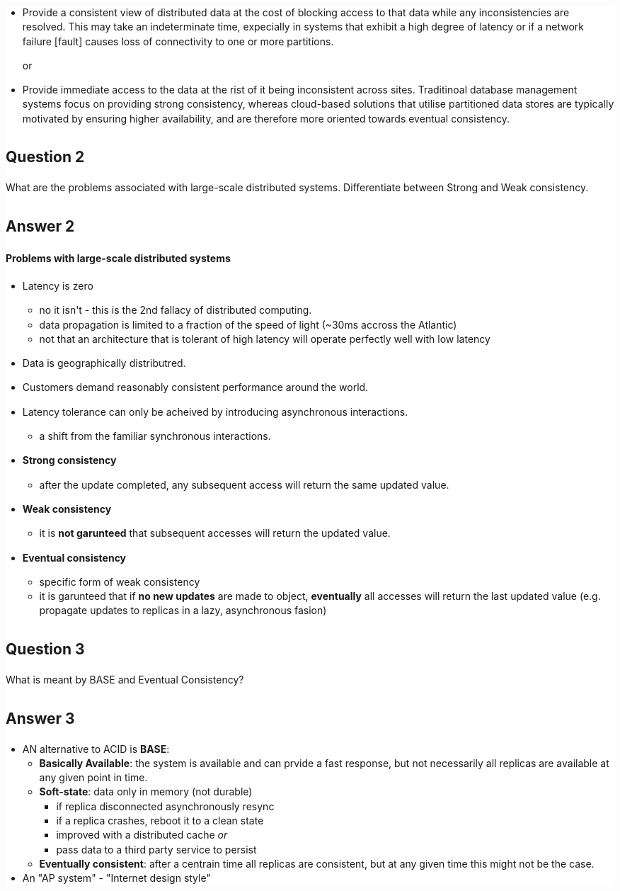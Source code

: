
- Provide a consistent view of distributed data at the cost of blocking access to that data while any inconsistencies are resolved. This may take an indeterminate time, expecially in systems that exhibit a high degree of latency or if a network failure [fault] causes loss of connectivity to one or more partitions.

  or

- Provide immediate access to the data at the rist of it being inconsistent across sites. Traditinoal database management systems focus on providing strong consistency, whereas cloud-based solutions that utilise partitioned data stores are typically motivated by ensuring higher availability, and are therefore more oriented towards eventual consistency.

## Question 2

What are the problems associated with large-scale distributed systems. Differentiate between Strong and Weak consistency.

## Answer 2

#### Problems with large-scale distributed systems
- Latency is zero
  - no it isn't - this is the 2nd fallacy of distributed computing.
  - data propagation is limited to a fraction of the speed of light (~30ms accross the Atlantic)
  - not that an architecture that is tolerant of high latency will operate perfectly well with low latency
- Data is geographically distributred.
- Customers demand reasonably consistent performance around the world.
- Latency tolerance can only be acheived by introducing asynchronous interactions.
  - a shift from the familiar synchronous interactions.


- **Strong consistency**
  - after the update completed, any subsequent access will return the same updated value.
- **Weak consistency**
  - it is **not garunteed** that subsequent accesses will return the updated value.
- **Eventual consistency**
  - specific form of weak consistency
  - it is garunteed that if **no new updates** are made to object, **eventually** all accesses will return the last updated value (e.g. propagate updates to replicas in a lazy, asynchronous fasion)


## Question 3

What is meant by BASE and Eventual Consistency?

## Answer 3

- AN alternative to ACID is **BASE**:
  - **Basically Available**: the system is available and can prvide a fast response, but not necessarily all replicas are available at any given point in time.
  - **Soft-state**: data only in memory (not durable)
    - if replica disconnected asynchronously resync
    - if a replica crashes, reboot it to a clean state
    - improved with a distributed cache *or*
    - pass data to  a third party service to persist
  - **Eventually consistent**: after a centrain time all replicas are consistent, but at any given time this might not be the case.
- An "AP system" - "Internet design style"
